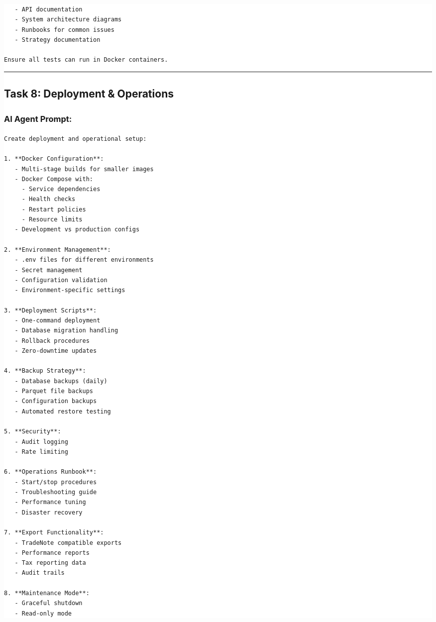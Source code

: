 ```
   - API documentation
   - System architecture diagrams
   - Runbooks for common issues
   - Strategy documentation

Ensure all tests can run in Docker containers.
```

---

## Task 8: Deployment & Operations

### AI Agent Prompt:
```
Create deployment and operational setup:

1. **Docker Configuration**:
   - Multi-stage builds for smaller images
   - Docker Compose with:
     - Service dependencies
     - Health checks
     - Restart policies
     - Resource limits
   - Development vs production configs

2. **Environment Management**:
   - .env files for different environments
   - Secret management
   - Configuration validation
   - Environment-specific settings

3. **Deployment Scripts**:
   - One-command deployment
   - Database migration handling
   - Rollback procedures
   - Zero-downtime updates

4. **Backup Strategy**:
   - Database backups (daily)
   - Parquet file backups
   - Configuration backups
   - Automated restore testing

5. **Security**:
   - Audit logging
   - Rate limiting

6. **Operations Runbook**:
   - Start/stop procedures
   - Troubleshooting guide
   - Performance tuning
   - Disaster recovery

7. **Export Functionality**:
   - TradeNote compatible exports
   - Performance reports
   - Tax reporting data
   - Audit trails

8. **Maintenance Mode**:
   - Graceful shutdown
   - Read-only mode
```